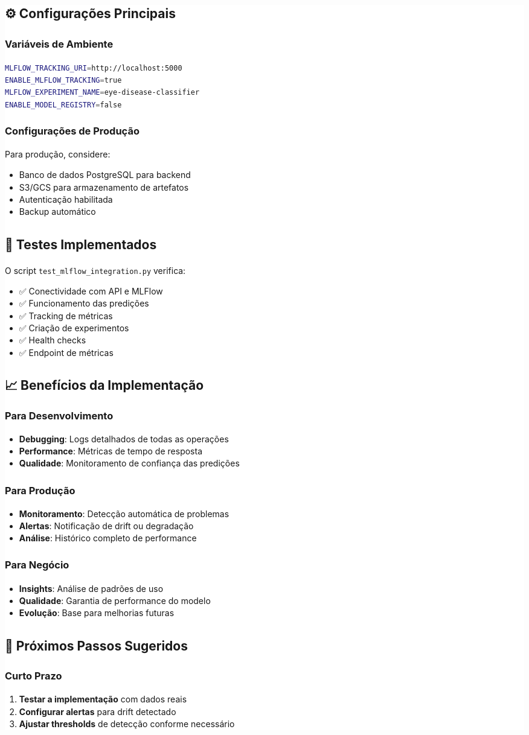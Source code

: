 ## ⚙️ Configurações Principais

### Variáveis de Ambiente
```bash
MLFLOW_TRACKING_URI=http://localhost:5000
ENABLE_MLFLOW_TRACKING=true
MLFLOW_EXPERIMENT_NAME=eye-disease-classifier
ENABLE_MODEL_REGISTRY=false
```

### Configurações de Produção
Para produção, considere:
- Banco de dados PostgreSQL para backend
- S3/GCS para armazenamento de artefatos
- Autenticação habilitada
- Backup automático

## 🧪 Testes Implementados

O script `test_mlflow_integration.py` verifica:
- ✅ Conectividade com API e MLFlow
- ✅ Funcionamento das predições
- ✅ Tracking de métricas
- ✅ Criação de experimentos
- ✅ Health checks
- ✅ Endpoint de métricas

## 📈 Benefícios da Implementação

### Para Desenvolvimento
- **Debugging**: Logs detalhados de todas as operações
- **Performance**: Métricas de tempo de resposta
- **Qualidade**: Monitoramento de confiança das predições

### Para Produção
- **Monitoramento**: Detecção automática de problemas
- **Alertas**: Notificação de drift ou degradação
- **Análise**: Histórico completo de performance

### Para Negócio
- **Insights**: Análise de padrões de uso
- **Qualidade**: Garantia de performance do modelo
- **Evolução**: Base para melhorias futuras

## 🔄 Próximos Passos Sugeridos

### Curto Prazo
1. **Testar a implementação** com dados reais
2. **Configurar alertas** para drift detectado
3. **Ajustar thresholds** de detecção conforme necessário
